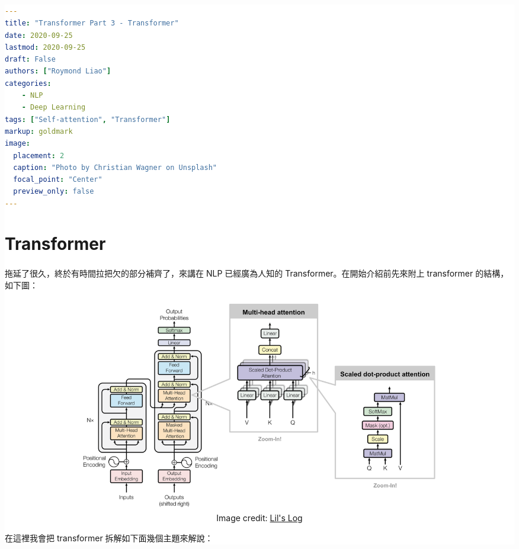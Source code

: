 ```yaml
---
title: "Transformer Part 3 - Transformer"
date: 2020-09-25
lastmod: 2020-09-25
draft: False
authors: ["Roymond Liao"]
categories:
    - NLP
    - Deep Learning
tags: ["Self-attention", "Transformer"]
markup: goldmark
image:
  placement: 2
  caption: "Photo by Christian Wagner on Unsplash"
  focal_point: "Center"
  preview_only: false
---
```


# Transformer

拖延了很久，終於有時間拉把欠的部分補齊了，來講在 NLP 已經廣為人知的 Transformer。在開始介紹前先來附上 transformer 的結構，如下圖：

<figure class="image"> 
<center>
  <img src="./transformer_inside_detail.png" style="zoom:60%" />
  <figcaption>
  Image credit: <a href="https://lilianweng.github.io/lil-log/2018/06/24/attention-attention.html">Lil's Log</a>
  </figcaption>
</center>
</figure>
在這裡我會把 transformer 拆解如下面幾個主題來解說：
